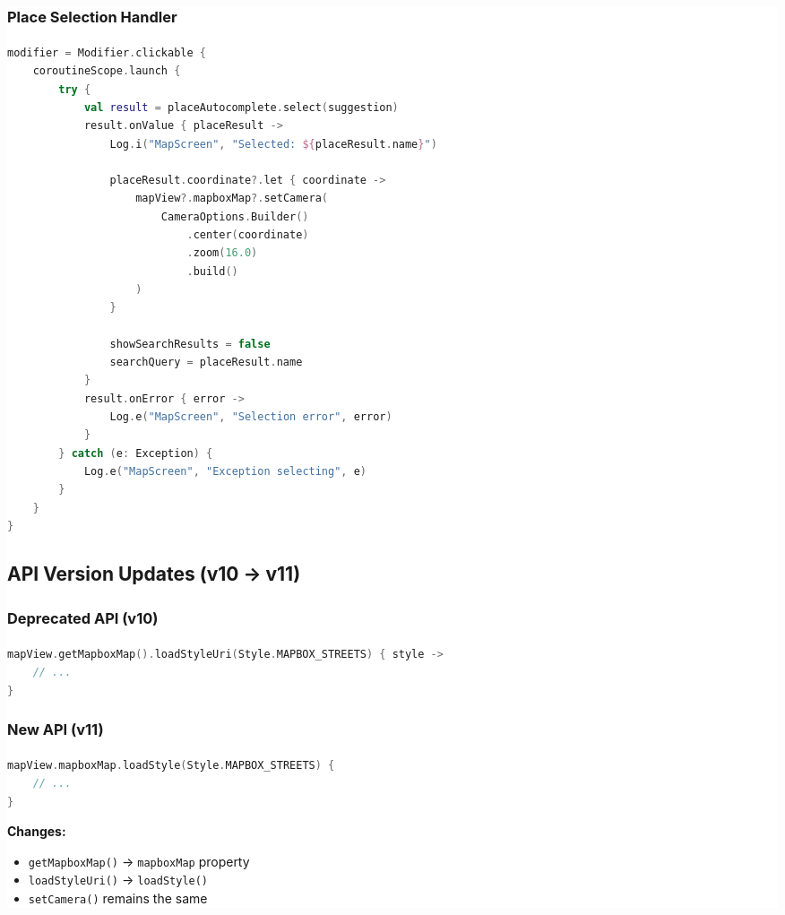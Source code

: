 ### Place Selection Handler
```kotlin
modifier = Modifier.clickable {
    coroutineScope.launch {
        try {
            val result = placeAutocomplete.select(suggestion)
            result.onValue { placeResult ->
                Log.i("MapScreen", "Selected: ${placeResult.name}")
                
                placeResult.coordinate?.let { coordinate ->
                    mapView?.mapboxMap?.setCamera(
                        CameraOptions.Builder()
                            .center(coordinate)
                            .zoom(16.0)
                            .build()
                    )
                }
                
                showSearchResults = false
                searchQuery = placeResult.name
            }
            result.onError { error ->
                Log.e("MapScreen", "Selection error", error)
            }
        } catch (e: Exception) {
            Log.e("MapScreen", "Exception selecting", e)
        }
    }
}
```

## API Version Updates (v10 → v11)

### Deprecated API (v10)
```kotlin
mapView.getMapboxMap().loadStyleUri(Style.MAPBOX_STREETS) { style ->
    // ...
}
```

### New API (v11)
```kotlin
mapView.mapboxMap.loadStyle(Style.MAPBOX_STREETS) {
    // ...
}
```

**Changes:**
- `getMapboxMap()` → `mapboxMap` property
- `loadStyleUri()` → `loadStyle()`
- `setCamera()` remains the same
